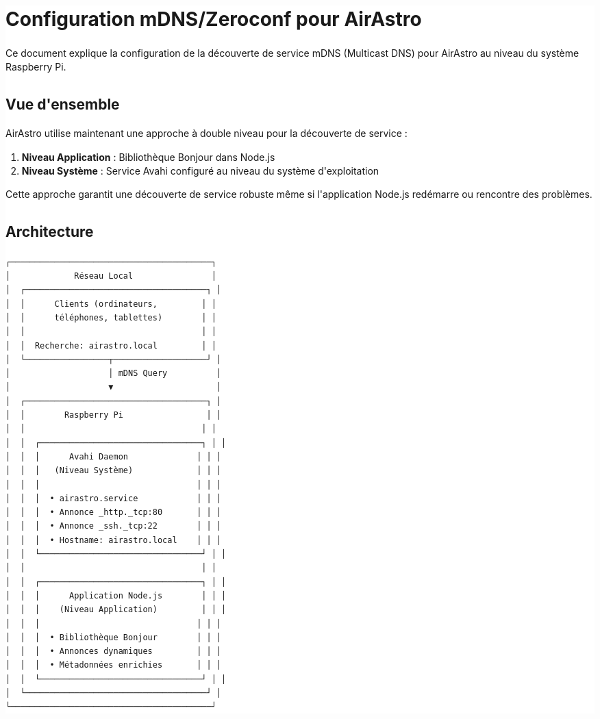 # Configuration mDNS/Zeroconf pour AirAstro

Ce document explique la configuration de la découverte de service mDNS (Multicast DNS) pour AirAstro au niveau du système Raspberry Pi.

## Vue d'ensemble

AirAstro utilise maintenant une approche à double niveau pour la découverte de service :

1. **Niveau Application** : Bibliothèque Bonjour dans Node.js
2. **Niveau Système** : Service Avahi configuré au niveau du système d'exploitation

Cette approche garantit une découverte de service robuste même si l'application Node.js redémarre ou rencontre des problèmes.

## Architecture

```
┌─────────────────────────────────────────┐
│             Réseau Local                │
│  ┌─────────────────────────────────────┐ │
│  │      Clients (ordinateurs,         │ │
│  │      téléphones, tablettes)        │ │
│  │                                    │ │
│  │  Recherche: airastro.local         │ │
│  └─────────────────┬───────────────────┘ │
│                    │ mDNS Query          │
│                    ▼                     │
│  ┌─────────────────────────────────────┐ │
│  │        Raspberry Pi                 │ │
│  │                                    │ │
│  │  ┌─────────────────────────────────┐ │ │
│  │  │      Avahi Daemon              │ │ │
│  │  │   (Niveau Système)             │ │ │
│  │  │                                │ │ │
│  │  │  • airastro.service            │ │ │
│  │  │  • Annonce _http._tcp:80       │ │ │
│  │  │  • Annonce _ssh._tcp:22        │ │ │
│  │  │  • Hostname: airastro.local    │ │ │
│  │  └─────────────────────────────────┘ │ │
│  │                                    │ │
│  │  ┌─────────────────────────────────┐ │ │
│  │  │      Application Node.js        │ │ │
│  │  │    (Niveau Application)         │ │ │
│  │  │                                │ │ │
│  │  │  • Bibliothèque Bonjour        │ │ │
│  │  │  • Annonces dynamiques         │ │ │
│  │  │  • Métadonnées enrichies       │ │ │
│  │  └─────────────────────────────────┘ │ │
│  └─────────────────────────────────────┘ │
└─────────────────────────────────────────┘
```
